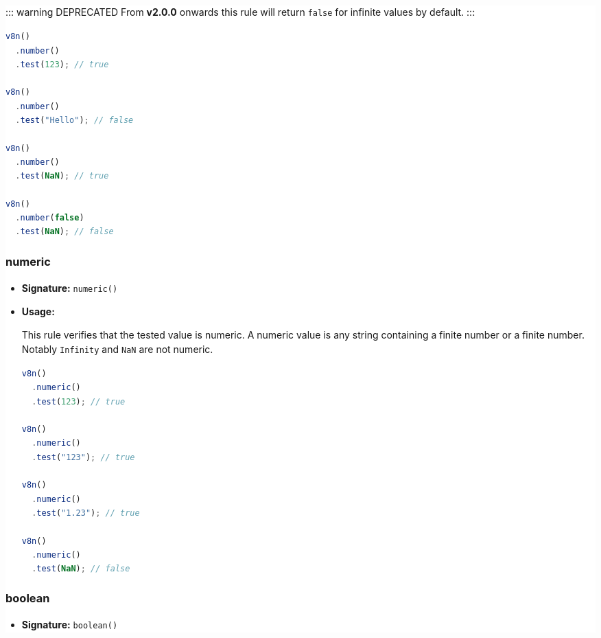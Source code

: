   ::: warning DEPRECATED
  From **v2.0.0** onwards this rule will return `false` for infinite values by
  default.
  :::

  ```js
  v8n()
    .number()
    .test(123); // true

  v8n()
    .number()
    .test("Hello"); // false

  v8n()
    .number()
    .test(NaN); // true

  v8n()
    .number(false)
    .test(NaN); // false
  ```

### numeric

- **Signature:** `numeric()`

- **Usage:**

  This rule verifies that the tested value is numeric. A numeric value is any
  string containing a finite number or a finite number. Notably `Infinity` and
  `NaN` are not numeric.

  ```js
  v8n()
    .numeric()
    .test(123); // true

  v8n()
    .numeric()
    .test("123"); // true

  v8n()
    .numeric()
    .test("1.23"); // true

  v8n()
    .numeric()
    .test(NaN); // false
  ```

### boolean

- **Signature:** `boolean()`
